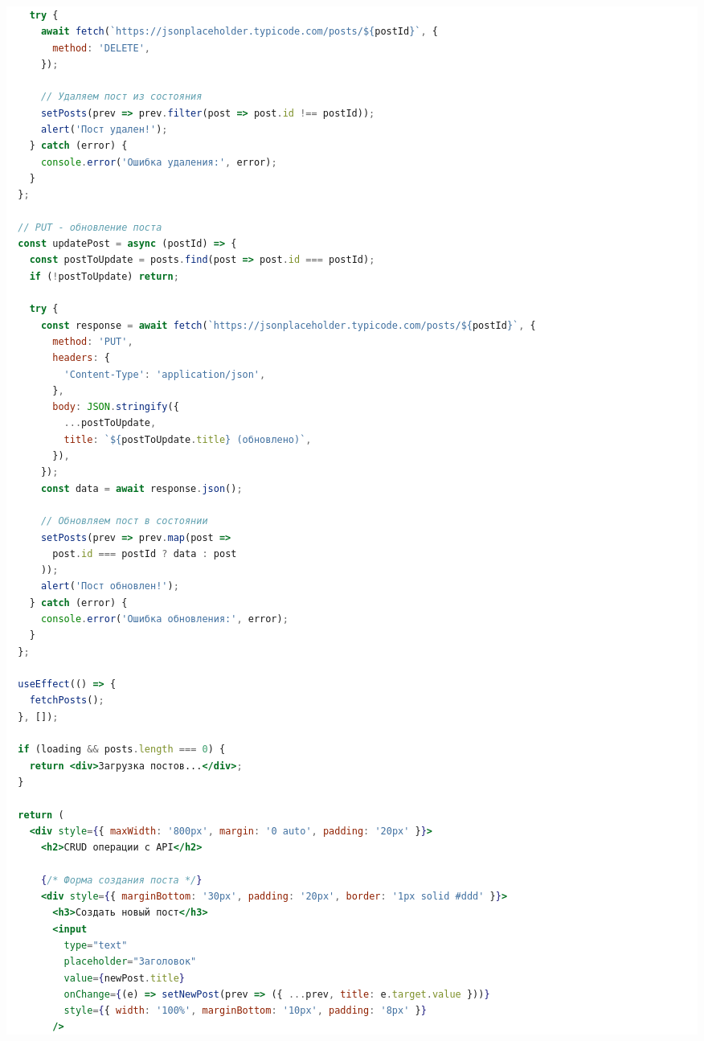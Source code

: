 ```jsx
    try {
      await fetch(`https://jsonplaceholder.typicode.com/posts/${postId}`, {
        method: 'DELETE',
      });
      
      // Удаляем пост из состояния
      setPosts(prev => prev.filter(post => post.id !== postId));
      alert('Пост удален!');
    } catch (error) {
      console.error('Ошибка удаления:', error);
    }
  };

  // PUT - обновление поста
  const updatePost = async (postId) => {
    const postToUpdate = posts.find(post => post.id === postId);
    if (!postToUpdate) return;

    try {
      const response = await fetch(`https://jsonplaceholder.typicode.com/posts/${postId}`, {
        method: 'PUT',
        headers: {
          'Content-Type': 'application/json',
        },
        body: JSON.stringify({
          ...postToUpdate,
          title: `${postToUpdate.title} (обновлено)`,
        }),
      });
      const data = await response.json();
      
      // Обновляем пост в состоянии
      setPosts(prev => prev.map(post => 
        post.id === postId ? data : post
      ));
      alert('Пост обновлен!');
    } catch (error) {
      console.error('Ошибка обновления:', error);
    }
  };

  useEffect(() => {
    fetchPosts();
  }, []);

  if (loading && posts.length === 0) {
    return <div>Загрузка постов...</div>;
  }

  return (
    <div style={{ maxWidth: '800px', margin: '0 auto', padding: '20px' }}>
      <h2>CRUD операции с API</h2>
      
      {/* Форма создания поста */}
      <div style={{ marginBottom: '30px', padding: '20px', border: '1px solid #ddd' }}>
        <h3>Создать новый пост</h3>
        <input
          type="text"
          placeholder="Заголовок"
          value={newPost.title}
          onChange={(e) => setNewPost(prev => ({ ...prev, title: e.target.value }))}
          style={{ width: '100%', marginBottom: '10px', padding: '8px' }}
        />
```